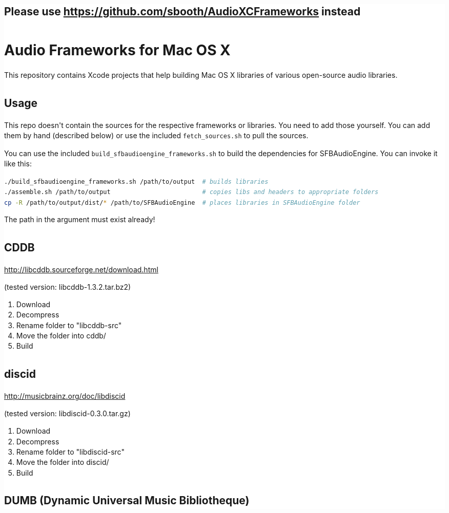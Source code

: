 ## Please use https://github.com/sbooth/AudioXCFrameworks instead

Audio Frameworks for Mac OS X
=============================

This repository contains Xcode projects that help building Mac OS X libraries of various open-source audio libraries.

Usage
-----

This repo doesn't contain the sources for the respective frameworks or libraries. You need to add those yourself. You can add them by hand (described below) or use the included `fetch_sources.sh` to pull the sources.

You can use the included `build_sfbaudioengine_frameworks.sh` to build the dependencies for SFBAudioEngine. You can invoke it like this: 

```bash
./build_sfbaudioengine_frameworks.sh /path/to/output  # builds libraries
./assemble.sh /path/to/output                         # copies libs and headers to appropriate folders
cp -R /path/to/output/dist/* /path/to/SFBAudioEngine  # places libraries in SFBAudioEngine folder
```

The path in the argument must exist already!

CDDB
----

<http://libcddb.sourceforge.net/download.html>

(tested version: libcddb-1.3.2.tar.bz2)

1. Download
2. Decompress
3. Rename folder to "libcddb-src"
2. Move the folder into cddb/
3. Build


discid
------

<http://musicbrainz.org/doc/libdiscid>

(tested version: libdiscid-0.3.0.tar.gz)

1. Download
2. Decompress
3. Rename folder to "libdiscid-src"
4. Move the folder into discid/
5. Build


DUMB (Dynamic Universal Music Bibliotheque)
-------------------------------------------
